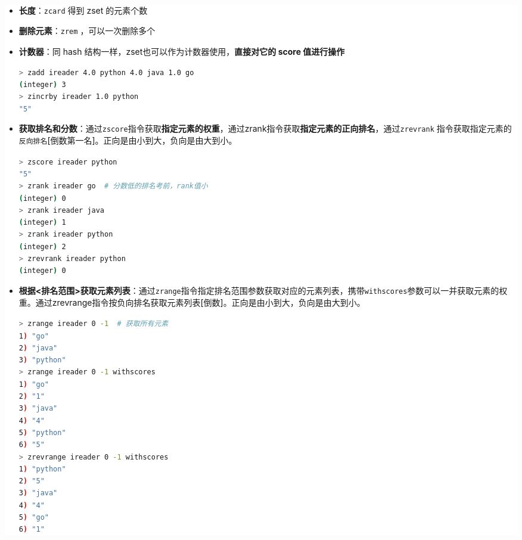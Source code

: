   

- **长度**：`zcard` 得到 zset 的元素个数



- **删除元素**：`zrem` ，可以一次删除多个



- **计数器**：同 hash 结构一样，zset也可以作为计数器使用，**直接对它的 score 值进行操作**

  ```bash
  > zadd ireader 4.0 python 4.0 java 1.0 go
  (integer) 3
  > zincrby ireader 1.0 python
  "5"
  ```

  

- **获取排名和分数**：通过`zscore`指令获取**指定元素的权重**，通过zrank指令获取**指定元素的正向排名**，通过`zrevrank` 指令获取指定元素的`反向排名`[倒数第一名]。正向是由小到大，负向是由大到小。

  ```bash
  > zscore ireader python
  "5"
  > zrank ireader go  # 分数低的排名考前，rank值小
  (integer) 0
  > zrank ireader java
  (integer) 1
  > zrank ireader python
  (integer) 2
  > zrevrank ireader python
  (integer) 0
  ```

  



- **根据<排名范围>获取元素列表**：通过`zrange`指令指定排名范围参数获取对应的元素列表，携带`withscores`参数可以一并获取元素的权重。通过zrevrange指令按负向排名获取元素列表[倒数]。正向是由小到大，负向是由大到小。

  ```bash
  > zrange ireader 0 -1  # 获取所有元素
  1) "go"
  2) "java"
  3) "python"
  > zrange ireader 0 -1 withscores
  1) "go"
  2) "1"
  3) "java"
  4) "4"
  5) "python"
  6) "5"
  > zrevrange ireader 0 -1 withscores
  1) "python"
  2) "5"
  3) "java"
  4) "4"
  5) "go"
  6) "1"
  ```
